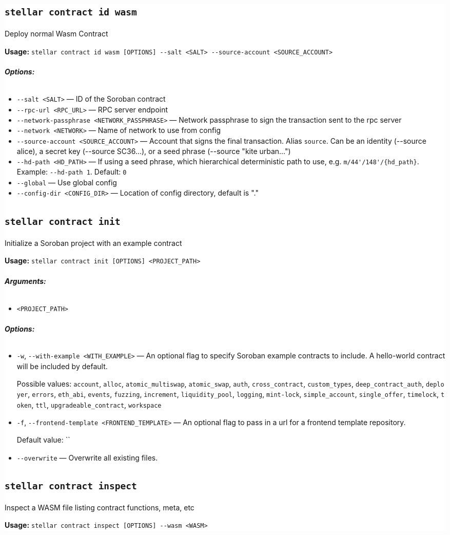## `stellar contract id wasm`

Deploy normal Wasm Contract

**Usage:** `stellar contract id wasm [OPTIONS] --salt <SALT> --source-account <SOURCE_ACCOUNT>`

###### **Options:**

* `--salt <SALT>` — ID of the Soroban contract
* `--rpc-url <RPC_URL>` — RPC server endpoint
* `--network-passphrase <NETWORK_PASSPHRASE>` — Network passphrase to sign the transaction sent to the rpc server
* `--network <NETWORK>` — Name of network to use from config
* `--source-account <SOURCE_ACCOUNT>` — Account that signs the final transaction. Alias `source`. Can be an identity (--source alice), a secret key (--source SC36…), or a seed phrase (--source "kite urban…")
* `--hd-path <HD_PATH>` — If using a seed phrase, which hierarchical deterministic path to use, e.g. `m/44'/148'/{hd_path}`. Example: `--hd-path 1`. Default: `0`
* `--global` — Use global config
* `--config-dir <CONFIG_DIR>` — Location of config directory, default is "."



## `stellar contract init`

Initialize a Soroban project with an example contract

**Usage:** `stellar contract init [OPTIONS] <PROJECT_PATH>`

###### **Arguments:**

* `<PROJECT_PATH>`

###### **Options:**

* `-w`, `--with-example <WITH_EXAMPLE>` — An optional flag to specify Soroban example contracts to include. A hello-world contract will be included by default.

  Possible values: `account`, `alloc`, `atomic_multiswap`, `atomic_swap`, `auth`, `cross_contract`, `custom_types`, `deep_contract_auth`, `deployer`, `errors`, `eth_abi`, `events`, `fuzzing`, `increment`, `liquidity_pool`, `logging`, `mint-lock`, `simple_account`, `single_offer`, `timelock`, `token`, `ttl`, `upgradeable_contract`, `workspace`

* `-f`, `--frontend-template <FRONTEND_TEMPLATE>` — An optional flag to pass in a url for a frontend template repository.

  Default value: ``
* `--overwrite` — Overwrite all existing files.



## `stellar contract inspect`

Inspect a WASM file listing contract functions, meta, etc

**Usage:** `stellar contract inspect [OPTIONS] --wasm <WASM>`
